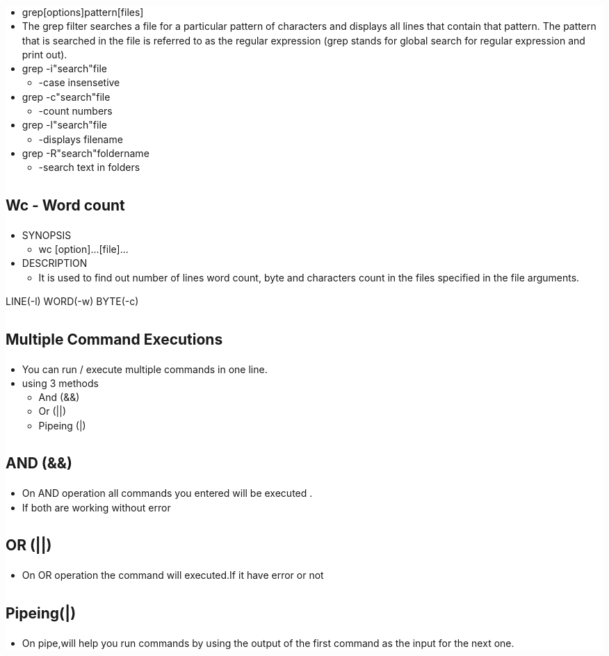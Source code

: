  - grep[options]pattern[files]
 - The grep filter searches a file for a particular pattern of characters and displays all lines that contain that pattern. The pattern that is searched in the file is referred to as the regular expression (grep stands for global search for regular expression and print out).
- grep -i"search"file
     -  -case insensetive 
- grep -c"search"file 
    - -count numbers
- grep -l"search"file
    - -displays filename
- grep -R"search"foldername   
    - -search text in folders
 ## Wc - Word count 
- SYNOPSIS
  - wc [option]...[file]...
- DESCRIPTION
  - It is used to find out number of lines word count, byte and characters count in the files specified in the file arguments.

LINE(-l)    WORD(-w)      BYTE(-c)
## Multiple Command Executions
- You can run / execute multiple commands in one line.
- using 3 methods
    - And (&&)
    - Or (||)
    - Pipeing (|)
## AND (&&)
- On AND operation all commands you entered will be executed .
- If both are working without error 
## OR (||)
- On OR operation the command will executed.If it have error or not
## Pipeing(|)
- On pipe,will help you run commands by using the output of the first command as the input for the next one.